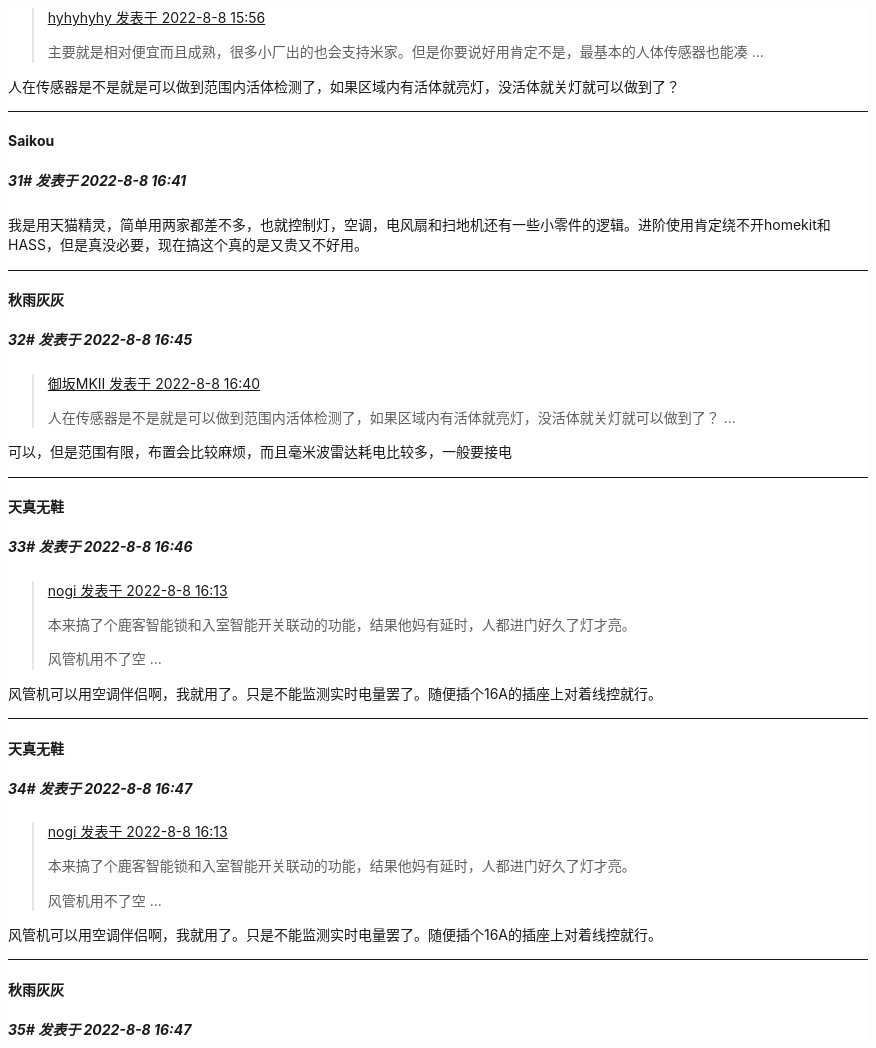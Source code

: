 <blockquote><a href="httphttps://bbs.saraba1st.com/2b/forum.php?mod=redirect&amp;goto=findpost&amp;pid=56978364&amp;ptid=2085774" target="_blank">hyhyhyhy 发表于 2022-8-8 15:56</a>

主要就是相对便宜而且成熟，很多小厂出的也会支持米家。但是你要说好用肯定不是，最基本的人体传感器也能凑 ...</blockquote>
人在传感器是不是就是可以做到范围内活体检测了，如果区域内有活体就亮灯，没活体就关灯就可以做到了？



*****

####  Saikou  
##### 31#       发表于 2022-8-8 16:41

我是用天猫精灵，简单用两家都差不多，也就控制灯，空调，电风扇和扫地机还有一些小零件的逻辑。进阶使用肯定绕不开homekit和HASS，但是真没必要，现在搞这个真的是又贵又不好用。

*****

####  秋雨灰灰  
##### 32#       发表于 2022-8-8 16:45

<blockquote><a href="httphttps://bbs.saraba1st.com/2b/forum.php?mod=redirect&amp;goto=findpost&amp;pid=56978995&amp;ptid=2085774" target="_blank">御坂MKII 发表于 2022-8-8 16:40</a>

人在传感器是不是就是可以做到范围内活体检测了，如果区域内有活体就亮灯，没活体就关灯就可以做到了？ ...</blockquote>
可以，但是范围有限，布置会比较麻烦，而且毫米波雷达耗电比较多，一般要接电

*****

####  天真无鞋  
##### 33#       发表于 2022-8-8 16:46

<blockquote><a href="httphttps://bbs.saraba1st.com/2b/forum.php?mod=redirect&amp;goto=findpost&amp;pid=56978585&amp;ptid=2085774" target="_blank">nogi 发表于 2022-8-8 16:13</a>

本来搞了个鹿客智能锁和入室智能开关联动的功能，结果他妈有延时，人都进门好久了灯才亮。

风管机用不了空 ...</blockquote>
风管机可以用空调伴侣啊，我就用了。只是不能监测实时电量罢了。随便插个16A的插座上对着线控就行。

*****

####  天真无鞋  
##### 34#       发表于 2022-8-8 16:47

<blockquote><a href="httphttps://bbs.saraba1st.com/2b/forum.php?mod=redirect&amp;goto=findpost&amp;pid=56978585&amp;ptid=2085774" target="_blank">nogi 发表于 2022-8-8 16:13</a>

本来搞了个鹿客智能锁和入室智能开关联动的功能，结果他妈有延时，人都进门好久了灯才亮。

风管机用不了空 ...</blockquote>
风管机可以用空调伴侣啊，我就用了。只是不能监测实时电量罢了。随便插个16A的插座上对着线控就行。

*****

####  秋雨灰灰  
##### 35#       发表于 2022-8-8 16:47
